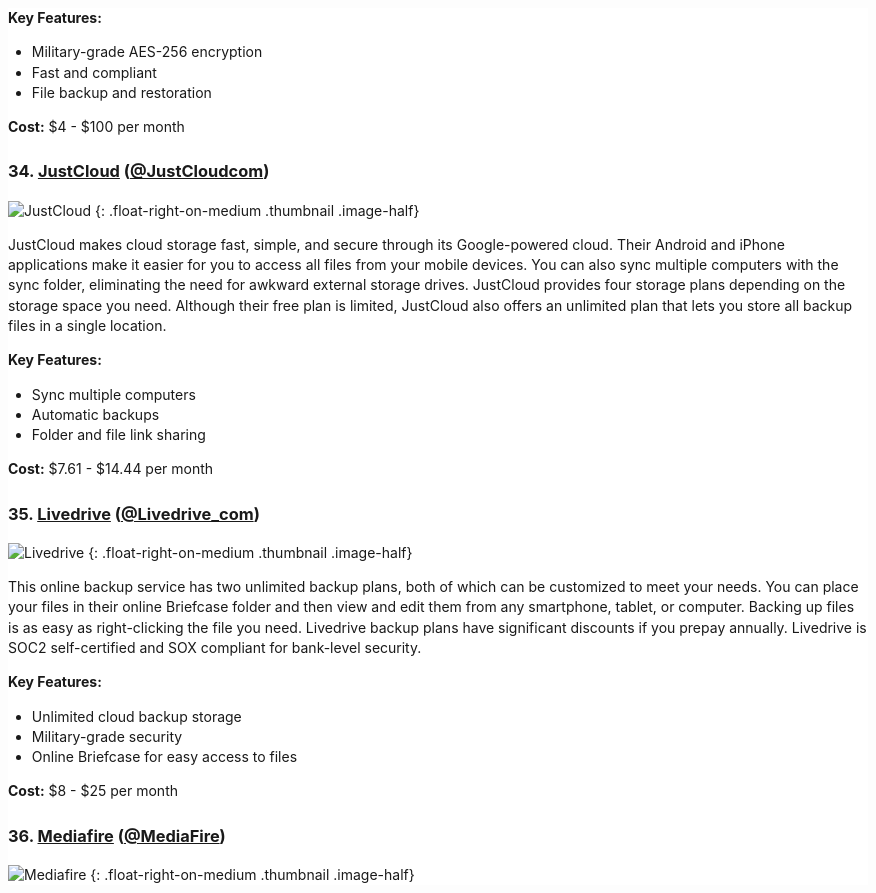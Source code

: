__Key Features:__

- Military-grade AES-256 encryption
- Fast and compliant
- File backup and restoration

__Cost:__ $4 - $100 per month 

### 34. [JustCloud](https://www.justcloud.com/) ([@JustCloudcom](https://twitter.com/JustCloudcom))

![JustCloud](//images.ctfassets.net/189dvqdsjh46/18iuvQwuKqLNRNTTxf5m6Q/e6735d449d5dd672a1616566f9deda73/JustCloud.jpg)
{: .float-right-on-medium .thumbnail .image-half}

JustCloud makes cloud storage fast, simple, and secure through its Google-powered cloud. Their Android and iPhone applications make it easier for you to access all files from your mobile devices. You can also sync multiple computers with the sync folder, eliminating the need for awkward external storage drives. JustCloud provides four storage plans depending on the storage space you need. Although their free plan is limited, JustCloud also offers an unlimited plan that lets you store all backup files in a single location. 

__Key Features:__

- Sync multiple computers
- Automatic backups
- Folder and file link sharing

__Cost:__ $7.61 - $14.44 per month


### 35. [Livedrive](https://www2.livedrive.com/2/?TID=2) ([@Livedrive_com](https://twitter.com/Livedrive_com))

![Livedrive](//images.ctfassets.net/189dvqdsjh46/4galJlHT5MOfm8m8BIrF4b/614225a78afda74b6e3184bc3e5192b2/Livedrive.jpg)
{: .float-right-on-medium .thumbnail .image-half}

This online backup service has two unlimited backup plans, both of which can be customized to meet your needs. You can place your files in their online Briefcase folder and then view and edit them from any smartphone, tablet, or computer. Backing up files is as easy as right-clicking the file you need. Livedrive backup plans have significant discounts if you prepay annually. Livedrive is SOC2 self-certified and SOX compliant for bank-level security. 

__Key Features:__

- Unlimited cloud backup storage
- Military-grade security
- Online Briefcase for easy access to files

__Cost:__ $8 - $25 per month

### 36. [Mediafire](https://www.mediafire.com/) ([@MediaFire](https://twitter.com/mediafire))

![Mediafire](//images.ctfassets.net/189dvqdsjh46/5nVfNA1wDoPWmoDvFPdXQz/519d82703920b5f20276d2dfa8881bf9/Mediafire.jpg)
{: .float-right-on-medium .thumbnail .image-half}
